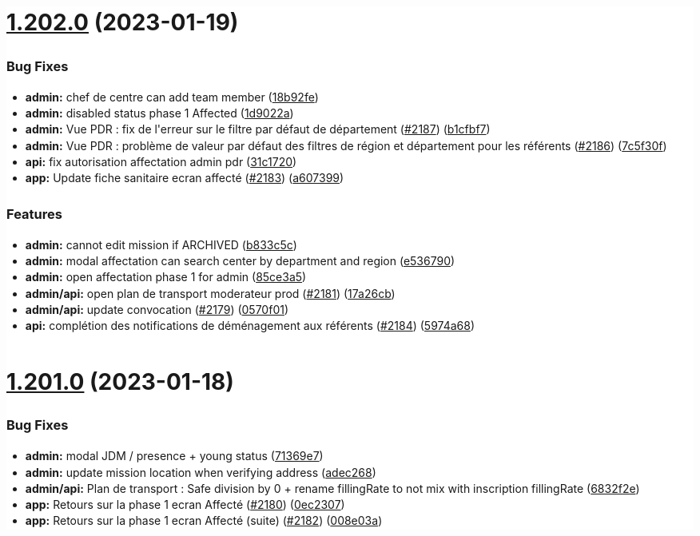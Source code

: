 # [1.202.0](https://github.com/betagouv/service-national-universel/compare/v1.201.0...v1.202.0) (2023-01-19)


### Bug Fixes

* **admin:** chef de centre can add team member ([18b92fe](https://github.com/betagouv/service-national-universel/commit/18b92fe00b6608a0a0bf3a14bf9e899e329e9391))
* **admin:** disabled status phase 1 Affected ([1d9022a](https://github.com/betagouv/service-national-universel/commit/1d9022a8cc1c79e5b5d521c59eaff818763e89bf))
* **admin:** Vue PDR : fix de l'erreur sur le filtre par défaut de département ([#2187](https://github.com/betagouv/service-national-universel/issues/2187)) ([b1cfbf7](https://github.com/betagouv/service-national-universel/commit/b1cfbf7246af61c97b184138a7f9895e3fe37c17))
* **admin:** Vue PDR : problème de valeur par défaut des filtres de région et département pour les référents ([#2186](https://github.com/betagouv/service-national-universel/issues/2186)) ([7c5f30f](https://github.com/betagouv/service-national-universel/commit/7c5f30fbb9a823aa26035b2bbcafa59b86582df1))
* **api:** fix autorisation affectation admin pdr ([31c1720](https://github.com/betagouv/service-national-universel/commit/31c172091e4d0bf35eac4cbe5eaca48ed4b07c6c))
* **app:** Update fiche sanitaire ecran affecté ([#2183](https://github.com/betagouv/service-national-universel/issues/2183)) ([a607399](https://github.com/betagouv/service-national-universel/commit/a607399fc55c299f8be29b40a714948e406b40a1))


### Features

* **admin:** cannot edit mission if ARCHIVED ([b833c5c](https://github.com/betagouv/service-national-universel/commit/b833c5ce40865cbe9d0c27ac3cd952d0cc65bc12))
* **admin:** modal affectation can search center by department and region ([e536790](https://github.com/betagouv/service-national-universel/commit/e536790e1b274eafd156ace8e97d6f355808357b))
* **admin:** open affectation phase 1 for admin ([85ce3a5](https://github.com/betagouv/service-national-universel/commit/85ce3a5088e0fe99879978d2a92e820cf849d745))
* **admin/api:** open plan de transport moderateur prod ([#2181](https://github.com/betagouv/service-national-universel/issues/2181)) ([17a26cb](https://github.com/betagouv/service-national-universel/commit/17a26cb4334709a40a12bf3799a723e440dfc409))
* **admin/api:** update convocation ([#2179](https://github.com/betagouv/service-national-universel/issues/2179)) ([0570f01](https://github.com/betagouv/service-national-universel/commit/0570f013bec62818e8e8ac9c7c33a0f6d4d40657))
* **api:** complétion des notifications de déménagement aux référents ([#2184](https://github.com/betagouv/service-national-universel/issues/2184)) ([5974a68](https://github.com/betagouv/service-national-universel/commit/5974a6850cc7514d2f4d8b283c025b1352441f43))

# [1.201.0](https://github.com/betagouv/service-national-universel/compare/v1.200.0...v1.201.0) (2023-01-18)


### Bug Fixes

* **admin:** modal JDM / presence + young status ([71369e7](https://github.com/betagouv/service-national-universel/commit/71369e740354b217dd59e36f42c96fe22a25bb5a))
* **admin:** update mission location when verifying address ([adec268](https://github.com/betagouv/service-national-universel/commit/adec2686f42fb3b15af6bfad4ec7478ddd3233b1))
* **admin/api:** Plan de transport : Safe division by 0 + rename fillingRate to not mix with inscription fillingRate ([6832f2e](https://github.com/betagouv/service-national-universel/commit/6832f2e335c6a0c7c7ca414407587e5153059411))
* **app:** Retours sur la phase 1 ecran Affecté ([#2180](https://github.com/betagouv/service-national-universel/issues/2180)) ([0ec2307](https://github.com/betagouv/service-national-universel/commit/0ec23072ca4b2f33deb43013e9b302ac06b794b6))
* **app:** Retours sur la phase 1 ecran Affecté (suite) ([#2182](https://github.com/betagouv/service-national-universel/issues/2182)) ([008e03a](https://github.com/betagouv/service-national-universel/commit/008e03a71cedbc996916e0d600e7a1757e60be92))
